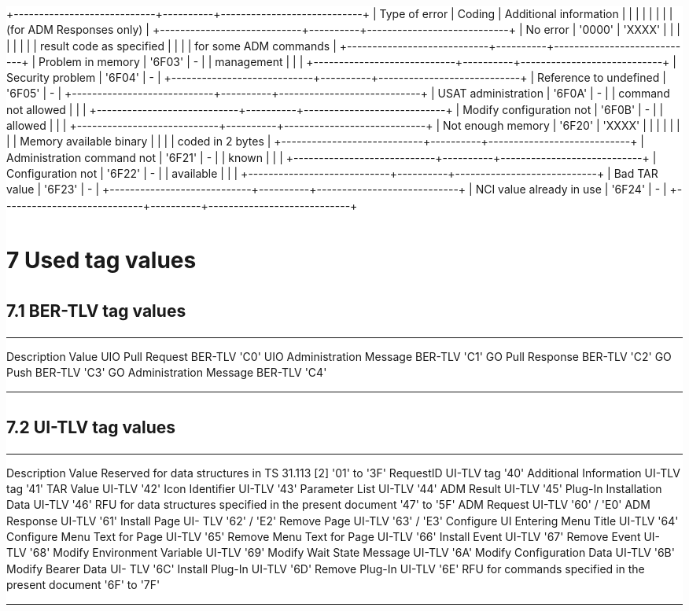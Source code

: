 +----------------------------+----------+----------------------------+ | Type of error | Coding | Additional information | | | | | | | | (for ADM Responses only) | +----------------------------+----------+----------------------------+ | No error | \'0000\' | \'XXXX\' | | | | | | | | result code as specified | | | | for some ADM commands | +----------------------------+----------+----------------------------+ | Problem in memory | \'6F03\' | - | | management | | | +----------------------------+----------+----------------------------+ | Security problem | \'6F04\' | - | +----------------------------+----------+----------------------------+ | Reference to undefined | \'6F05\' | - | +----------------------------+----------+----------------------------+ | USAT administration | \'6F0A\' | - | | command not allowed | | | +----------------------------+----------+----------------------------+ | Modify configuration not | \'6F0B\' | - | | allowed | | | +----------------------------+----------+----------------------------+ | Not enough memory | \'6F20\' | \'XXXX\' | | | | | | | | Memory available binary | | | | coded in 2 bytes | +----------------------------+----------+----------------------------+ | Administration command not | \'6F21\' | - | | known | | | +----------------------------+----------+----------------------------+ | Configuration not | \'6F22\' | - | | available | | | +----------------------------+----------+----------------------------+ | Bad TAR value | \'6F23\' | - | +----------------------------+----------+----------------------------+ | NCI value already in use | \'6F24\' | - | +----------------------------+----------+----------------------------+
# 7 Used tag values
## 7.1 BER-TLV tag values
* * *
Description Value UIO Pull Request BER-TLV \'C0\' UIO Administration Message
BER-TLV \'C1\' GO Pull Response BER-TLV \'C2\' GO Push BER-TLV \'C3\' GO
Administration Message BER-TLV \'C4\'
* * *
## 7.2 UI-TLV tag values
* * *
Description Value Reserved for data structures in TS 31.113 [2] \'01\' to
\'3F\' RequestID UI-TLV tag \'40\' Additional Information UI-TLV tag \'41\'
TAR Value UI-TLV \'42\' Icon Identifier UI-TLV \'43\' Parameter List UI-TLV
\'44\' ADM Result UI-TLV \'45\' Plug-In Installation Data UI-TLV \'46\' RFU
for data structures specified in the present document \'47\' to \'5F\'
ADM Request UI-TLV \'60\' / \'E0\' ADM Response UI-TLV \'61\' Install Page UI-
TLV \'62\' / \'E2\' Remove Page UI-TLV \'63\' / \'E3\' Configure UI Entering
Menu Title UI-TLV \'64\' Configure Menu Text for Page UI-TLV \'65\' Remove
Menu Text for Page UI-TLV \'66\' Install Event UI-TLV \'67\' Remove Event UI-
TLV \'68\' Modify Environment Variable UI-TLV \'69\' Modify Wait State Message
UI-TLV \'6A\' Modify Configuration Data UI-TLV \'6B\' Modify Bearer Data UI-
TLV \'6C\' Install Plug-In UI-TLV \'6D\' Remove Plug-In UI-TLV \'6E\' RFU for
commands specified in the present document \'6F\' to \'7F\'
* * *
#